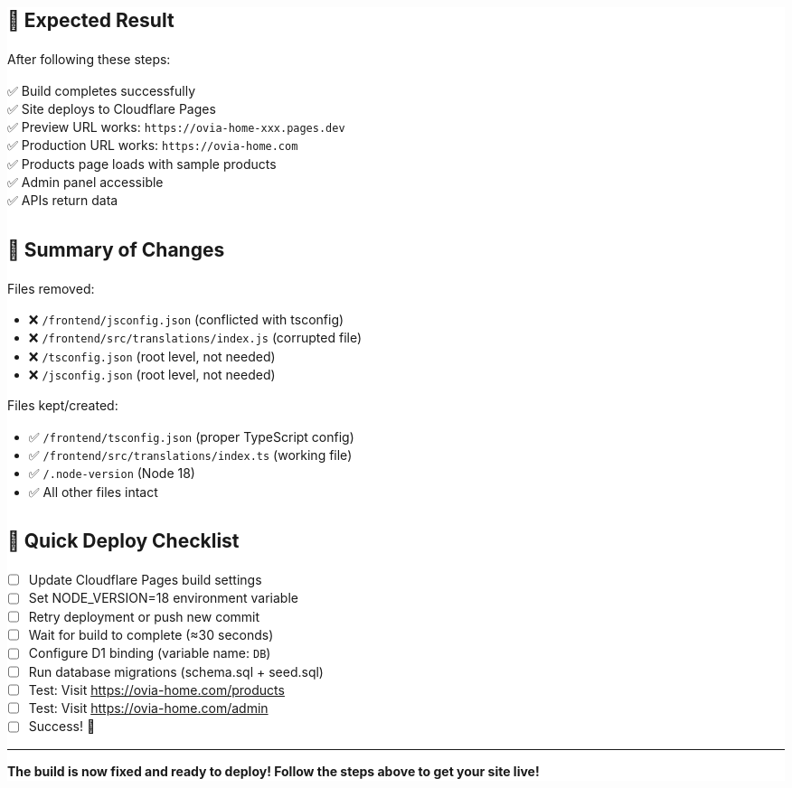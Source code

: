 ## 🎯 Expected Result

After following these steps:

✅ Build completes successfully  
✅ Site deploys to Cloudflare Pages  
✅ Preview URL works: `https://ovia-home-xxx.pages.dev`  
✅ Production URL works: `https://ovia-home.com`  
✅ Products page loads with sample products  
✅ Admin panel accessible  
✅ APIs return data  

## 📝 Summary of Changes

Files removed:
- ❌ `/frontend/jsconfig.json` (conflicted with tsconfig)
- ❌ `/frontend/src/translations/index.js` (corrupted file)
- ❌ `/tsconfig.json` (root level, not needed)
- ❌ `/jsconfig.json` (root level, not needed)

Files kept/created:
- ✅ `/frontend/tsconfig.json` (proper TypeScript config)
- ✅ `/frontend/src/translations/index.ts` (working file)
- ✅ `/.node-version` (Node 18)
- ✅ All other files intact

## 🚀 Quick Deploy Checklist

- [ ] Update Cloudflare Pages build settings
- [ ] Set NODE_VERSION=18 environment variable
- [ ] Retry deployment or push new commit
- [ ] Wait for build to complete (≈30 seconds)
- [ ] Configure D1 binding (variable name: `DB`)
- [ ] Run database migrations (schema.sql + seed.sql)
- [ ] Test: Visit https://ovia-home.com/products
- [ ] Test: Visit https://ovia-home.com/admin
- [ ] Success! 🎉

---

**The build is now fixed and ready to deploy! Follow the steps above to get your site live!**
